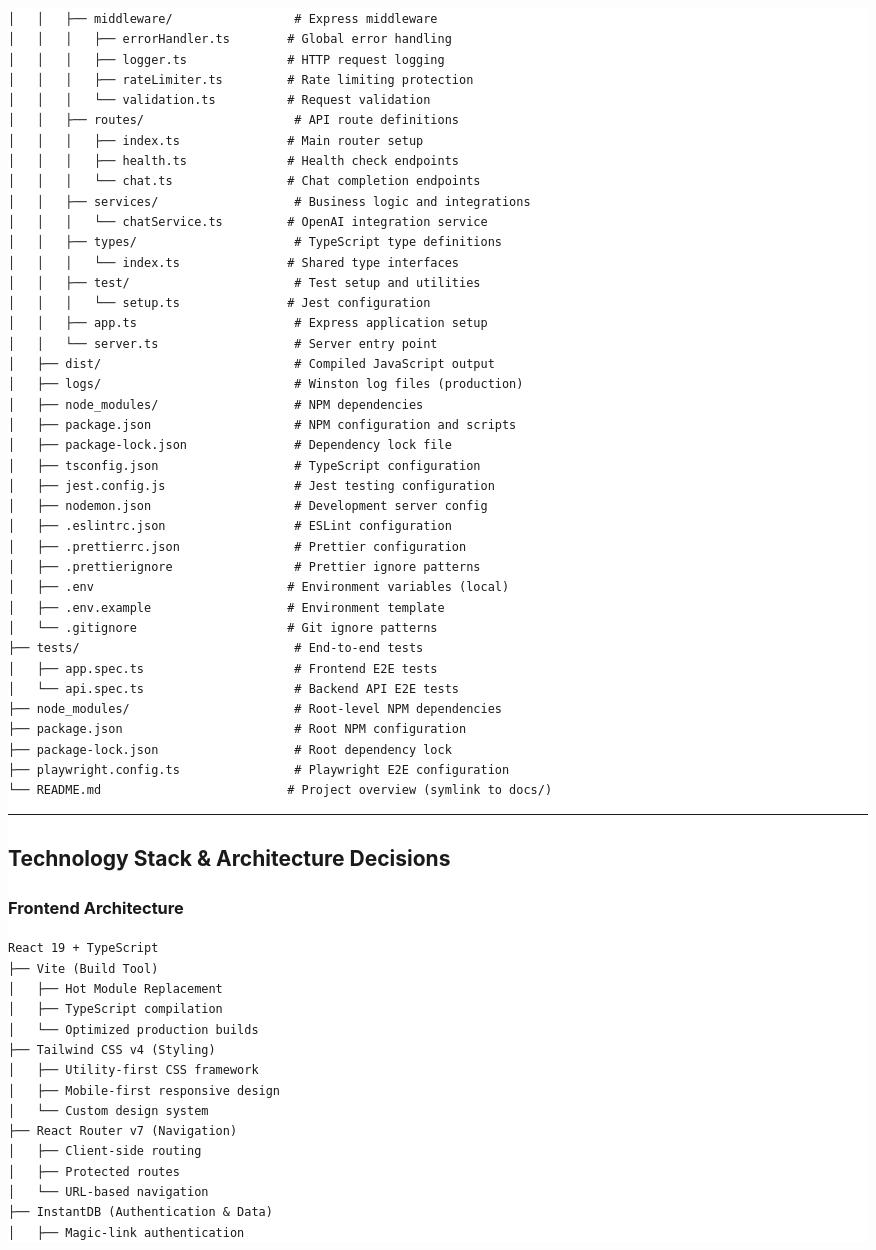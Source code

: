 ```
│   │   ├── middleware/                 # Express middleware
│   │   │   ├── errorHandler.ts        # Global error handling
│   │   │   ├── logger.ts              # HTTP request logging
│   │   │   ├── rateLimiter.ts         # Rate limiting protection
│   │   │   └── validation.ts          # Request validation
│   │   ├── routes/                     # API route definitions
│   │   │   ├── index.ts               # Main router setup
│   │   │   ├── health.ts              # Health check endpoints
│   │   │   └── chat.ts                # Chat completion endpoints
│   │   ├── services/                   # Business logic and integrations
│   │   │   └── chatService.ts         # OpenAI integration service
│   │   ├── types/                      # TypeScript type definitions
│   │   │   └── index.ts               # Shared type interfaces
│   │   ├── test/                       # Test setup and utilities
│   │   │   └── setup.ts               # Jest configuration
│   │   ├── app.ts                      # Express application setup
│   │   └── server.ts                   # Server entry point
│   ├── dist/                           # Compiled JavaScript output
│   ├── logs/                           # Winston log files (production)
│   ├── node_modules/                   # NPM dependencies
│   ├── package.json                    # NPM configuration and scripts
│   ├── package-lock.json               # Dependency lock file
│   ├── tsconfig.json                   # TypeScript configuration
│   ├── jest.config.js                  # Jest testing configuration
│   ├── nodemon.json                    # Development server config
│   ├── .eslintrc.json                  # ESLint configuration
│   ├── .prettierrc.json                # Prettier configuration
│   ├── .prettierignore                 # Prettier ignore patterns
│   ├── .env                           # Environment variables (local)
│   ├── .env.example                   # Environment template
│   └── .gitignore                     # Git ignore patterns
├── tests/                              # End-to-end tests
│   ├── app.spec.ts                     # Frontend E2E tests
│   └── api.spec.ts                     # Backend API E2E tests
├── node_modules/                       # Root-level NPM dependencies
├── package.json                        # Root NPM configuration
├── package-lock.json                   # Root dependency lock
├── playwright.config.ts                # Playwright E2E configuration
└── README.md                          # Project overview (symlink to docs/)
```

---

## Technology Stack & Architecture Decisions

### Frontend Architecture
```
React 19 + TypeScript
├── Vite (Build Tool)
│   ├── Hot Module Replacement
│   ├── TypeScript compilation
│   └── Optimized production builds
├── Tailwind CSS v4 (Styling)
│   ├── Utility-first CSS framework
│   ├── Mobile-first responsive design
│   └── Custom design system
├── React Router v7 (Navigation)
│   ├── Client-side routing
│   ├── Protected routes
│   └── URL-based navigation
├── InstantDB (Authentication & Data)
│   ├── Magic-link authentication
```